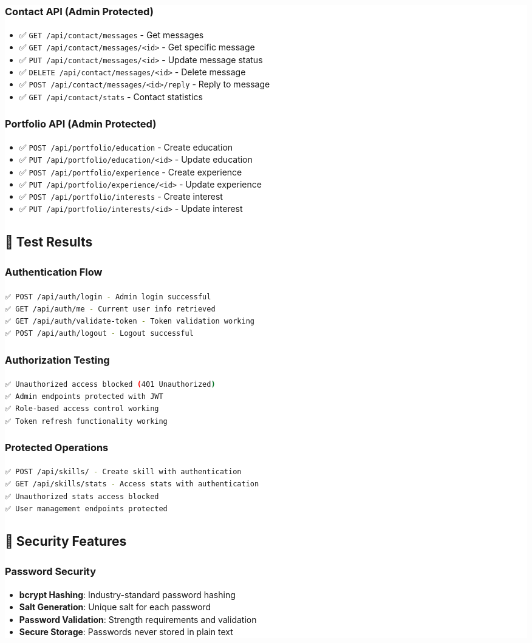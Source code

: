 ### Contact API (Admin Protected)
- ✅ `GET /api/contact/messages` - Get messages
- ✅ `GET /api/contact/messages/<id>` - Get specific message
- ✅ `PUT /api/contact/messages/<id>` - Update message status
- ✅ `DELETE /api/contact/messages/<id>` - Delete message
- ✅ `POST /api/contact/messages/<id>/reply` - Reply to message
- ✅ `GET /api/contact/stats` - Contact statistics

### Portfolio API (Admin Protected)
- ✅ `POST /api/portfolio/education` - Create education
- ✅ `PUT /api/portfolio/education/<id>` - Update education
- ✅ `POST /api/portfolio/experience` - Create experience
- ✅ `PUT /api/portfolio/experience/<id>` - Update experience
- ✅ `POST /api/portfolio/interests` - Create interest
- ✅ `PUT /api/portfolio/interests/<id>` - Update interest

## 🧪 **Test Results**

### Authentication Flow
```bash
✅ POST /api/auth/login - Admin login successful
✅ GET /api/auth/me - Current user info retrieved
✅ GET /api/auth/validate-token - Token validation working
✅ POST /api/auth/logout - Logout successful
```

### Authorization Testing
```bash
✅ Unauthorized access blocked (401 Unauthorized)
✅ Admin endpoints protected with JWT
✅ Role-based access control working
✅ Token refresh functionality working
```

### Protected Operations
```bash
✅ POST /api/skills/ - Create skill with authentication
✅ GET /api/skills/stats - Access stats with authentication
✅ Unauthorized stats access blocked
✅ User management endpoints protected
```

## 🚀 **Security Features**

### Password Security
- **bcrypt Hashing**: Industry-standard password hashing
- **Salt Generation**: Unique salt for each password
- **Password Validation**: Strength requirements and validation
- **Secure Storage**: Passwords never stored in plain text
